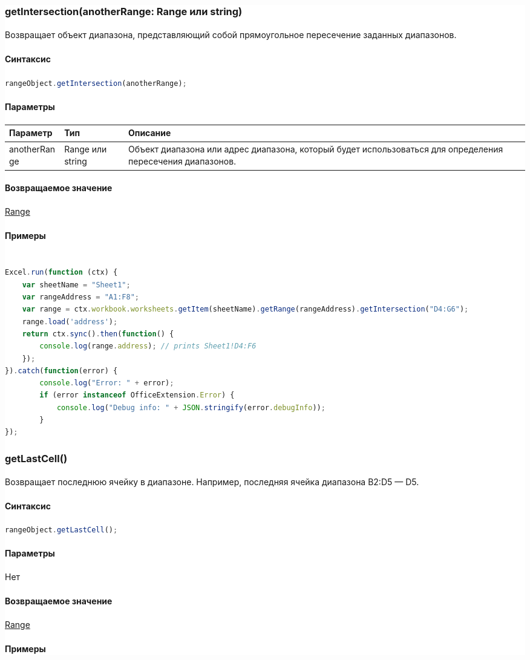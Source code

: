 ### getIntersection(anotherRange: Range или string)
Возвращает объект диапазона, представляющий собой прямоугольное пересечение заданных диапазонов.

#### Синтаксис
```js
rangeObject.getIntersection(anotherRange);
```

#### Параметры
| Параметр   | Тип|Описание|
|:---------------|:--------|:----------|
|anotherRange|Range или string|Объект диапазона или адрес диапазона, который будет использоваться для определения пересечения диапазонов.|

#### Возвращаемое значение
[Range](range.md)

#### Примеры

```js

Excel.run(function (ctx) { 
	var sheetName = "Sheet1";
	var rangeAddress = "A1:F8";
	var range = ctx.workbook.worksheets.getItem(sheetName).getRange(rangeAddress).getIntersection("D4:G6");
	range.load('address');
	return ctx.sync().then(function() {
		console.log(range.address); // prints Sheet1!D4:F6
	});
}).catch(function(error) {
		console.log("Error: " + error);
		if (error instanceof OfficeExtension.Error) {
			console.log("Debug info: " + JSON.stringify(error.debugInfo));
		}
});
```

### getLastCell()
Возвращает последнюю ячейку в диапазоне. Например, последняя ячейка диапазона B2:D5 — D5.

#### Синтаксис
```js
rangeObject.getLastCell();
```

#### Параметры
Нет

#### Возвращаемое значение
[Range](range.md)

#### Примеры

